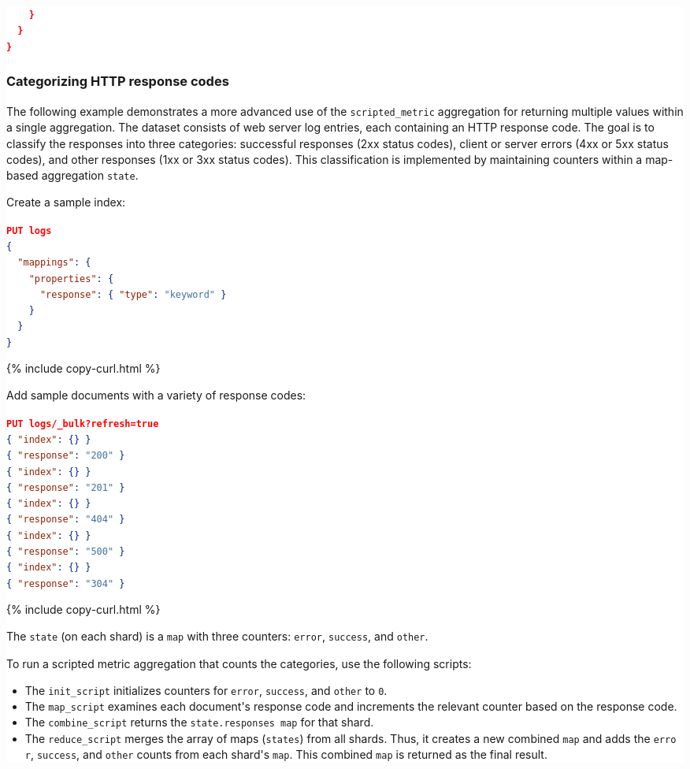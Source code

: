```json
    }
  }
}
```

### Categorizing HTTP response codes

The following example demonstrates a more advanced use of the `scripted_metric` aggregation for returning multiple values within a single aggregation. The dataset consists of web server log entries, each containing an HTTP response code. The goal is to classify the responses into three categories: successful responses (2xx status codes), client or server errors (4xx or 5xx status codes), and other responses (1xx or 3xx status codes). This classification is implemented by maintaining counters within a map-based aggregation `state`. 

Create a sample index:

```json
PUT logs
{
  "mappings": {
    "properties": {
      "response": { "type": "keyword" }
    }
  }
}
```
{% include copy-curl.html %}

Add sample documents with a variety of response codes:

```json
PUT logs/_bulk?refresh=true
{ "index": {} }
{ "response": "200" }
{ "index": {} }
{ "response": "201" }
{ "index": {} }
{ "response": "404" }
{ "index": {} }
{ "response": "500" }
{ "index": {} }
{ "response": "304" }
```
{% include copy-curl.html %}

The `state` (on each shard) is a `map` with three counters: `error`, `success`, and `other`. 

To run a scripted metric aggregation that counts the categories, use the following scripts:

- The `init_script` initializes counters for `error`, `success`, and `other` to `0`. 
- The `map_script` examines each document's response code and increments the relevant counter based on the response code. 
- The `combine_script` returns the `state.responses map` for that shard.
- The `reduce_script` merges the array of maps (`states`) from all shards. Thus, it creates a new combined `map` and adds the `error`, `success`, and `other` counts from each shard's `map`. This combined `map` is returned as the final result.

